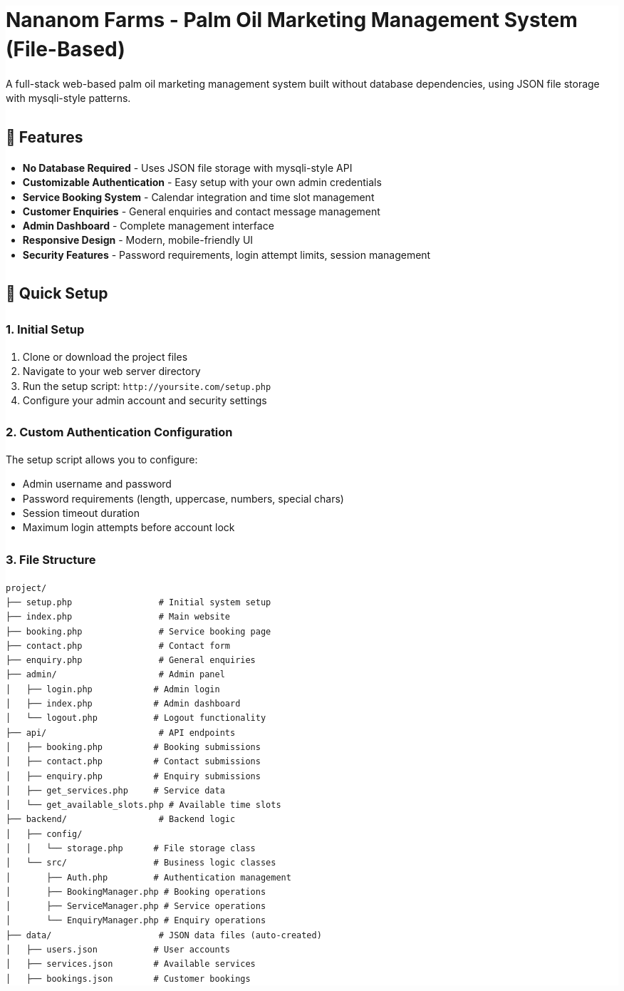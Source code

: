 # Nananom Farms - Palm Oil Marketing Management System (File-Based)

A full-stack web-based palm oil marketing management system built without database dependencies, using JSON file storage with mysqli-style patterns.

## 🌟 Features

- **No Database Required** - Uses JSON file storage with mysqli-style API
- **Customizable Authentication** - Easy setup with your own admin credentials
- **Service Booking System** - Calendar integration and time slot management
- **Customer Enquiries** - General enquiries and contact message management
- **Admin Dashboard** - Complete management interface
- **Responsive Design** - Modern, mobile-friendly UI
- **Security Features** - Password requirements, login attempt limits, session management

## 🚀 Quick Setup

### 1. Initial Setup
1. Clone or download the project files
2. Navigate to your web server directory
3. Run the setup script: `http://yoursite.com/setup.php`
4. Configure your admin account and security settings

### 2. Custom Authentication Configuration
The setup script allows you to configure:
- Admin username and password
- Password requirements (length, uppercase, numbers, special chars)
- Session timeout duration
- Maximum login attempts before account lock

### 3. File Structure
```
project/
├── setup.php                 # Initial system setup
├── index.php                 # Main website
├── booking.php               # Service booking page
├── contact.php               # Contact form
├── enquiry.php               # General enquiries
├── admin/                    # Admin panel
│   ├── login.php            # Admin login
│   ├── index.php            # Admin dashboard
│   └── logout.php           # Logout functionality
├── api/                      # API endpoints
│   ├── booking.php          # Booking submissions
│   ├── contact.php          # Contact submissions
│   ├── enquiry.php          # Enquiry submissions
│   ├── get_services.php     # Service data
│   └── get_available_slots.php # Available time slots
├── backend/                  # Backend logic
│   ├── config/
│   │   └── storage.php      # File storage class
│   └── src/                 # Business logic classes
│       ├── Auth.php         # Authentication management
│       ├── BookingManager.php # Booking operations
│       ├── ServiceManager.php # Service operations
│       └── EnquiryManager.php # Enquiry operations
├── data/                     # JSON data files (auto-created)
│   ├── users.json           # User accounts
│   ├── services.json        # Available services
│   ├── bookings.json        # Customer bookings
```